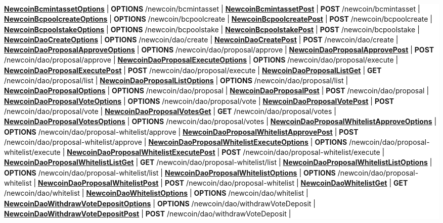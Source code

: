 [**NewcoinBcmintassetOptions**](DefaultApi.md#newcoinbcmintassetoptions) | **OPTIONS** /newcoin/bcmintasset | 
[**NewcoinBcmintassetPost**](DefaultApi.md#newcoinbcmintassetpost) | **POST** /newcoin/bcmintasset | 
[**NewcoinBcpoolcreateOptions**](DefaultApi.md#newcoinbcpoolcreateoptions) | **OPTIONS** /newcoin/bcpoolcreate | 
[**NewcoinBcpoolcreatePost**](DefaultApi.md#newcoinbcpoolcreatepost) | **POST** /newcoin/bcpoolcreate | 
[**NewcoinBcpoolstakeOptions**](DefaultApi.md#newcoinbcpoolstakeoptions) | **OPTIONS** /newcoin/bcpoolstake | 
[**NewcoinBcpoolstakePost**](DefaultApi.md#newcoinbcpoolstakepost) | **POST** /newcoin/bcpoolstake | 
[**NewcoinDaoCreateOptions**](DefaultApi.md#newcoindaocreateoptions) | **OPTIONS** /newcoin/dao/create | 
[**NewcoinDaoCreatePost**](DefaultApi.md#newcoindaocreatepost) | **POST** /newcoin/dao/create | 
[**NewcoinDaoProposalApproveOptions**](DefaultApi.md#newcoindaoproposalapproveoptions) | **OPTIONS** /newcoin/dao/proposal/approve | 
[**NewcoinDaoProposalApprovePost**](DefaultApi.md#newcoindaoproposalapprovepost) | **POST** /newcoin/dao/proposal/approve | 
[**NewcoinDaoProposalExecuteOptions**](DefaultApi.md#newcoindaoproposalexecuteoptions) | **OPTIONS** /newcoin/dao/proposal/execute | 
[**NewcoinDaoProposalExecutePost**](DefaultApi.md#newcoindaoproposalexecutepost) | **POST** /newcoin/dao/proposal/execute | 
[**NewcoinDaoProposalListGet**](DefaultApi.md#newcoindaoproposallistget) | **GET** /newcoin/dao/proposal/list | 
[**NewcoinDaoProposalListOptions**](DefaultApi.md#newcoindaoproposallistoptions) | **OPTIONS** /newcoin/dao/proposal/list | 
[**NewcoinDaoProposalOptions**](DefaultApi.md#newcoindaoproposaloptions) | **OPTIONS** /newcoin/dao/proposal | 
[**NewcoinDaoProposalPost**](DefaultApi.md#newcoindaoproposalpost) | **POST** /newcoin/dao/proposal | 
[**NewcoinDaoProposalVoteOptions**](DefaultApi.md#newcoindaoproposalvoteoptions) | **OPTIONS** /newcoin/dao/proposal/vote | 
[**NewcoinDaoProposalVotePost**](DefaultApi.md#newcoindaoproposalvotepost) | **POST** /newcoin/dao/proposal/vote | 
[**NewcoinDaoProposalVotesGet**](DefaultApi.md#newcoindaoproposalvotesget) | **GET** /newcoin/dao/proposal/votes | 
[**NewcoinDaoProposalVotesOptions**](DefaultApi.md#newcoindaoproposalvotesoptions) | **OPTIONS** /newcoin/dao/proposal/votes | 
[**NewcoinDaoProposalWhitelistApproveOptions**](DefaultApi.md#newcoindaoproposalwhitelistapproveoptions) | **OPTIONS** /newcoin/dao/proposal-whitelist/approve | 
[**NewcoinDaoProposalWhitelistApprovePost**](DefaultApi.md#newcoindaoproposalwhitelistapprovepost) | **POST** /newcoin/dao/proposal-whitelist/approve | 
[**NewcoinDaoProposalWhitelistExecuteOptions**](DefaultApi.md#newcoindaoproposalwhitelistexecuteoptions) | **OPTIONS** /newcoin/dao/proposal-whitelist/execute | 
[**NewcoinDaoProposalWhitelistExecutePost**](DefaultApi.md#newcoindaoproposalwhitelistexecutepost) | **POST** /newcoin/dao/proposal-whitelist/execute | 
[**NewcoinDaoProposalWhitelistListGet**](DefaultApi.md#newcoindaoproposalwhitelistlistget) | **GET** /newcoin/dao/proposal-whitelist/list | 
[**NewcoinDaoProposalWhitelistListOptions**](DefaultApi.md#newcoindaoproposalwhitelistlistoptions) | **OPTIONS** /newcoin/dao/proposal-whitelist/list | 
[**NewcoinDaoProposalWhitelistOptions**](DefaultApi.md#newcoindaoproposalwhitelistoptions) | **OPTIONS** /newcoin/dao/proposal-whitelist | 
[**NewcoinDaoProposalWhitelistPost**](DefaultApi.md#newcoindaoproposalwhitelistpost) | **POST** /newcoin/dao/proposal-whitelist | 
[**NewcoinDaoWhitelistGet**](DefaultApi.md#newcoindaowhitelistget) | **GET** /newcoin/dao/whitelist | 
[**NewcoinDaoWhitelistOptions**](DefaultApi.md#newcoindaowhitelistoptions) | **OPTIONS** /newcoin/dao/whitelist | 
[**NewcoinDaoWithdrawVoteDepositOptions**](DefaultApi.md#newcoindaowithdrawvotedepositoptions) | **OPTIONS** /newcoin/dao/withdrawVoteDeposit | 
[**NewcoinDaoWithdrawVoteDepositPost**](DefaultApi.md#newcoindaowithdrawvotedepositpost) | **POST** /newcoin/dao/withdrawVoteDeposit | 